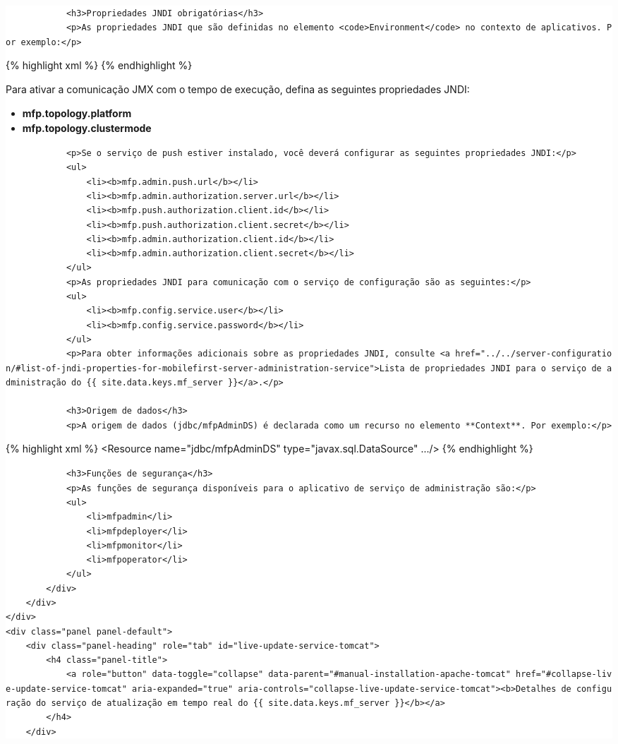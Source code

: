                 <h3>Propriedades JNDI obrigatórias</h3>
                <p>As propriedades JNDI que são definidas no elemento <code>Environment</code> no contexto de aplicativos. Por exemplo:</p>

{% highlight xml %}
<Environment name="mfp.admin.push.url" value="http://localhost:8080/imfpush" type="java.lang.String" override="false"/>
{% endhighlight %}
                <p>Para ativar a comunicação JMX com o tempo de execução, defina as seguintes propriedades JNDI:</p>
                <ul>
                    <li><b>mfp.topology.platform</b></li>
                    <li><b>mfp.topology.clustermode</b></li>
                </ul>

                <p>Se o serviço de push estiver instalado, você deverá configurar as seguintes propriedades JNDI:</p>
                <ul>
                    <li><b>mfp.admin.push.url</b></li>
                    <li><b>mfp.admin.authorization.server.url</b></li>
                    <li><b>mfp.push.authorization.client.id</b></li>
                    <li><b>mfp.push.authorization.client.secret</b></li>
                    <li><b>mfp.admin.authorization.client.id</b></li>
                    <li><b>mfp.admin.authorization.client.secret</b></li>
                </ul>
                <p>As propriedades JNDI para comunicação com o serviço de configuração são as seguintes:</p>
                <ul>
                    <li><b>mfp.config.service.user</b></li>
                    <li><b>mfp.config.service.password</b></li>
                </ul>
                <p>Para obter informações adicionais sobre as propriedades JNDI, consulte <a href="../../server-configuration/#list-of-jndi-properties-for-mobilefirst-server-administration-service">Lista de propriedades JNDI para o serviço de administração do {{ site.data.keys.mf_server }}</a>.</p>

                <h3>Origem de dados</h3>
                <p>A origem de dados (jdbc/mfpAdminDS) é declarada como um recurso no elemento **Context**. Por exemplo:</p>

{% highlight xml %}
<Resource name="jdbc/mfpAdminDS" type="javax.sql.DataSource" .../>
{% endhighlight %}

                <h3>Funções de segurança</h3>
                <p>As funções de segurança disponíveis para o aplicativo de serviço de administração são:</p>
                <ul>
                    <li>mfpadmin</li>
                    <li>mfpdeployer</li>
                    <li>mfpmonitor</li>
                    <li>mfpoperator</li>
                </ul>
            </div>
        </div>
    </div>
    <div class="panel panel-default">
        <div class="panel-heading" role="tab" id="live-update-service-tomcat">
            <h4 class="panel-title">
                <a role="button" data-toggle="collapse" data-parent="#manual-installation-apache-tomcat" href="#collapse-live-update-service-tomcat" aria-expanded="true" aria-controls="collapse-live-update-service-tomcat"><b>Detalhes de configuração do serviço de atualização em tempo real do {{ site.data.keys.mf_server }}</b></a>
            </h4>
        </div>
